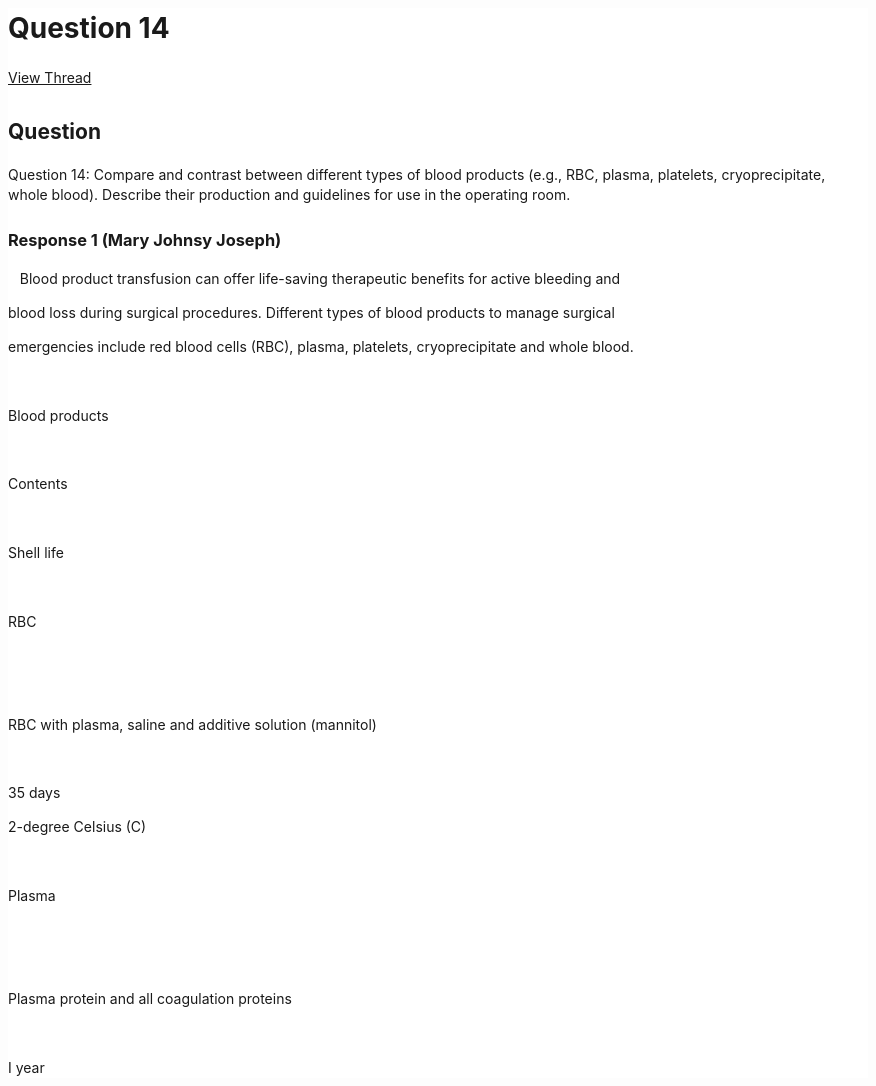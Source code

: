 
# Question 14

[View Thread](https://michbrite.michener.ca/d2l/le/7298/discussions/threads/3283/View)

## Question

Question 14: Compare and contrast between different types of blood products (e.g., RBC, plasma, platelets, cryoprecipitate, whole blood). Describe their production and guidelines for use in the operating room.
### Response 1 (Mary Johnsy Joseph)

&#160;&#160; Blood product transfusion can offer life-saving therapeutic benefits for active bleeding and

blood loss during surgical procedures. Different types of blood products to manage surgical

emergencies include red blood cells (RBC), plasma, platelets, cryoprecipitate and whole blood.

&#160;

Blood products

&#160;

Contents

&#160;

Shell life

&#160;

RBC

&#160;

&#160;

RBC with plasma, saline and additive solution (mannitol)

&#160;

35 days

2-degree Celsius (C)

&#160;

Plasma

&#160;

&#160;

Plasma protein and all coagulation proteins

&#160;

I year
